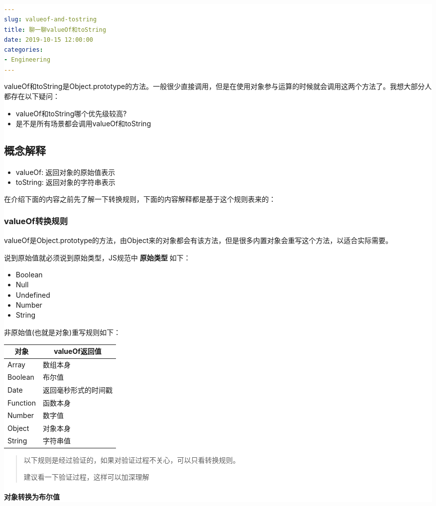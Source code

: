 ```yaml
---
slug: valueof-and-tostring
title: 聊一聊valueOf和toString
date: 2019-10-15 12:00:00
categories:
- Engineering
---
```

valueOf和toString是Object.prototype的方法。一般很少直接调用，但是在使用对象参与运算的时候就会调用这两个方法了。我想大部分人都存在以下疑问：

+ valueOf和toString哪个优先级较高?
+ 是不是所有场景都会调用valueOf和toString

## 概念解释

+ valueOf: 返回对象的原始值表示
+ toString: 返回对象的字符串表示

在介绍下面的内容之前先了解一下转换规则，下面的内容解释都是基于这个规则表来的：

### valueOf转换规则

valueOf是Object.prototype的方法，由Object来的对象都会有该方法，但是很多内置对象会重写这个方法，以适合实际需要。

说到原始值就必须说到原始类型，JS规范中 **原始类型** 如下：

+ Boolean
+ Null
+ Undefined
+ Number
+ String

非原始值(也就是对象)重写规则如下：

| 对象     | valueOf返回值        |
| -------- | -------------------- |
| Array    | 数组本身             |
| Boolean  | 布尔值               |
| Date     | 返回毫秒形式的时间戳 |
| Function | 函数本身             |
| Number   | 数字值               |
| Object   | 对象本身             |
| String   | 字符串值             |

> 以下规则是经过验证的，如果对验证过程不关心，可以只看转换规则。
>
> 建议看一下验证过程，这样可以加深理解

#### 对象转换为布尔值
